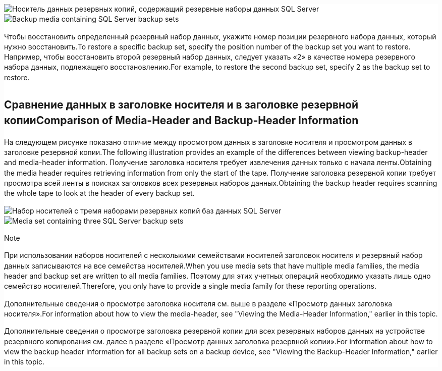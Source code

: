 <span data-ttu-id="42d08-185">![Носитель данных резервных копий, содержащий резервные наборы данных SQL Server](../../database-engine/media/bnr-media-backup-sets.gif "Носитель данных резервных копий, содержащий резервные наборы данных SQL Server")</span><span class="sxs-lookup"><span data-stu-id="42d08-185">![Backup media containing SQL Server backup sets](../../database-engine/media/bnr-media-backup-sets.gif "Backup media containing SQL Server backup sets")</span></span>  
  
 <span data-ttu-id="42d08-186">Чтобы восстановить определенный резервный набор данных, укажите номер позиции резервного набора данных, который нужно восстановить.</span><span class="sxs-lookup"><span data-stu-id="42d08-186">To restore a specific backup set, specify the position number of the backup set you want to restore.</span></span> <span data-ttu-id="42d08-187">Например, чтобы восстановить второй резервный набор данных, следует указать «2» в качестве номера резервного набора данных, подлежащего восстановлению.</span><span class="sxs-lookup"><span data-stu-id="42d08-187">For example, to restore the second backup set, specify 2 as the backup set to restore.</span></span>  
  
##  <a name="comparison-of-media-header-and-backup-header-information"></a><a name="CompareMediaHeaderBackupHeader"></a> <span data-ttu-id="42d08-188">Сравнение данных в заголовке носителя и в заголовке резервной копии</span><span class="sxs-lookup"><span data-stu-id="42d08-188">Comparison of Media-Header and Backup-Header Information</span></span>  
 <span data-ttu-id="42d08-189">На следующем рисунке показано отличие между просмотром данных в заголовке носителя и просмотром данных в заголовке резервной копии.</span><span class="sxs-lookup"><span data-stu-id="42d08-189">The following illustration provides an example of the differences between viewing backup-header and media-header information.</span></span> <span data-ttu-id="42d08-190">Получение заголовка носителя требует извлечения данных только с начала ленты.</span><span class="sxs-lookup"><span data-stu-id="42d08-190">Obtaining the media header requires retrieving information from only the start of the tape.</span></span> <span data-ttu-id="42d08-191">Получение заголовка резервной копии требует просмотра всей ленты в поисках заголовков всех резервных наборов данных.</span><span class="sxs-lookup"><span data-stu-id="42d08-191">Obtaining the backup header requires scanning the whole tape to look at the header of every backup set.</span></span>  
  
 <span data-ttu-id="42d08-192">![Набор носителей с тремя наборами резервных копий баз данных SQL Server](../../database-engine/media/bnr-media-label.gif "Набор носителей с тремя наборами резервных копий баз данных SQL Server")</span><span class="sxs-lookup"><span data-stu-id="42d08-192">![Media set containing three SQL Server backup sets](../../database-engine/media/bnr-media-label.gif "Media set containing three SQL Server backup sets")</span></span>  
  
> [!NOTE]  
>  <span data-ttu-id="42d08-193">При использовании наборов носителей с несколькими семействами носителей заголовок носителя и резервный набор данных записываются на все семейства носителей.</span><span class="sxs-lookup"><span data-stu-id="42d08-193">When you use media sets that have multiple media families, the media header and backup set are written to all media families.</span></span> <span data-ttu-id="42d08-194">Поэтому для этих учетных операций необходимо указать лишь одно семейство носителей.</span><span class="sxs-lookup"><span data-stu-id="42d08-194">Therefore, you only have to provide a single media family for these reporting operations.</span></span>  
  
 <span data-ttu-id="42d08-195">Дополнительные сведения о просмотре заголовка носителя см. выше в разделе «Просмотр данных заголовка носителя».</span><span class="sxs-lookup"><span data-stu-id="42d08-195">For information about how to view the media-header, see "Viewing the Media-Header Information," earlier in this topic.</span></span>  
  
 <span data-ttu-id="42d08-196">Дополнительные сведения о просмотре заголовка резервной копии для всех резервных наборов данных на устройстве резервного копирования см. далее в разделе «Просмотр данных заголовка резервной копии».</span><span class="sxs-lookup"><span data-stu-id="42d08-196">For information about how to view the backup header information for all backup sets on a backup device, see "Viewing the Backup-Header Information," earlier in this topic.</span></span>  
  